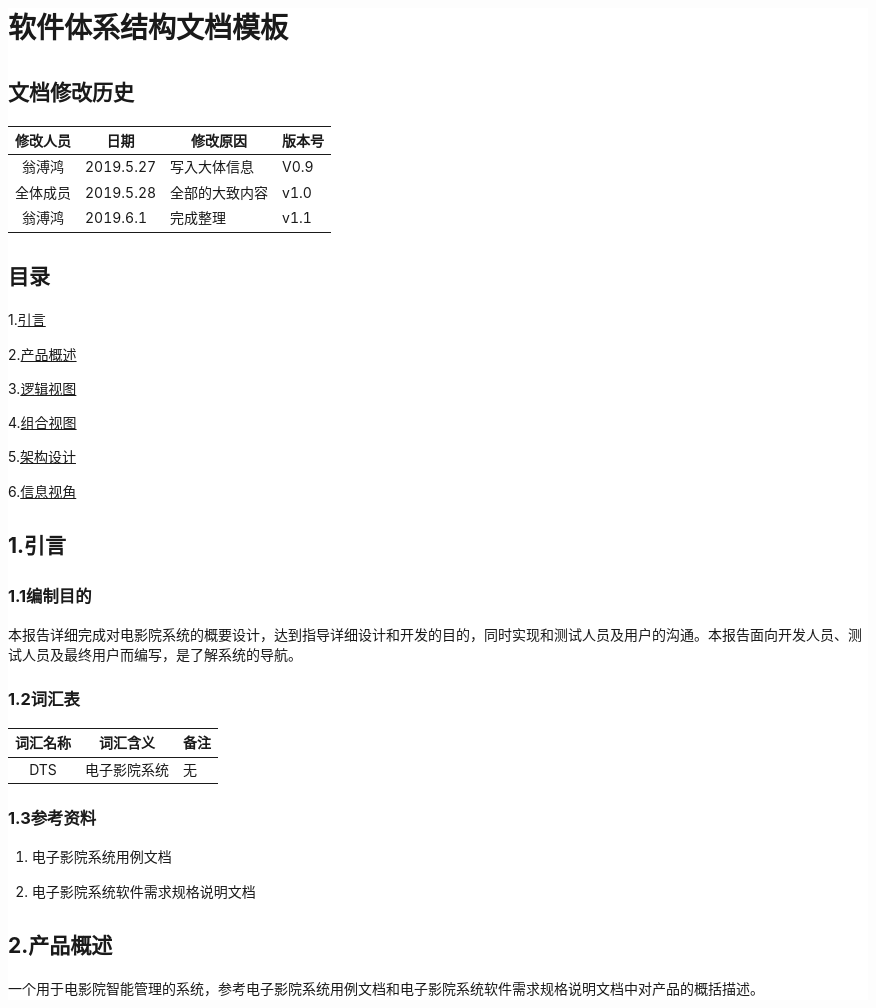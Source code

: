 

# 软件体系结构文档模板

## 文档修改历史

| 修改人员 | 日期      | 修改原因                 | 版本号 |
| :------: | --------- | ------------------------ | ------ |
|  翁溥鸿  | 2019.5.27 | 写入大体信息 | V0.9 |
| 全体成员 | 2019.5.28 | 全部的大致内容 | v1.0 |
|  翁溥鸿  | 2019.6.1 | 完成整理 | v1.1 |

## 目录

1.<a href="#1">引言</a>

2.<a href="#2">产品概述</a>

3.<a href="#3">逻辑视图</a>

4.<a href="#4">组合视图</a>

5.<a href="#5">架构设计</a>

6.<a href="#6">信息视角</a>



## 1.引言

### 1.1编制目的

本报告详细完成对电影院系统的概要设计，达到指导详细设计和开发的目的，同时实现和测试人员及用户的沟通。本报告面向开发人员、测试人员及最终用户而编写，是了解系统的导航。

### 1.2词汇表

| 词汇名称 | 词汇含义 | 备注 |
| :------: | -------- | ---- |
|    DTS    |     电子影院系统     |    无  |

### 1.3参考资料

1. <div id="123">电子影院系统用例文档 </div>

2. 电子影院系统软件需求规格说明文档 

   

## 2.<a id="2">产品概述</a>

一个用于电影院智能管理的系统，参考电子影院系统用例文档和电子影院系统软件需求规格说明文档中对产品的概括描述。 
